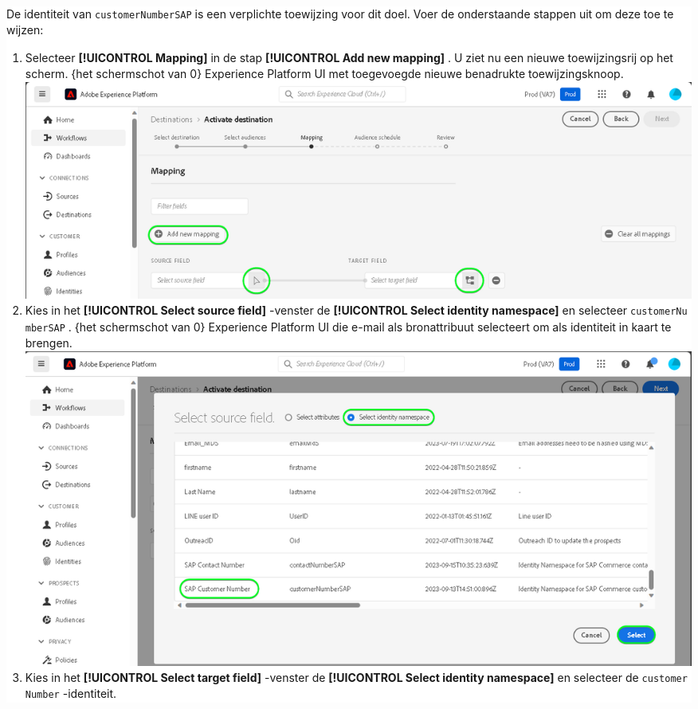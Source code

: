 De identiteit van `customerNumberSAP` is een verplichte toewijzing voor dit doel. Voer de onderstaande stappen uit om deze toe te wijzen:

1. Selecteer **[!UICONTROL Mapping]** in de stap **[!UICONTROL Add new mapping]** . U ziet nu een nieuwe toewijzingsrij op het scherm.
   {het schermschot van 0} Experience Platform UI met toegevoegde nieuwe benadrukte toewijzingsknoop.![](../../assets/catalog/ecommerce/sap-commerce/mapping-add-new-mapping.png)
1. Kies in het **[!UICONTROL Select source field]** -venster de **[!UICONTROL Select identity namespace]** en selecteer `customerNumberSAP` .
   {het schermschot van 0} Experience Platform UI die e-mail als bronattribuut selecteert om als identiteit in kaart te brengen.![](../../assets/catalog/ecommerce/sap-commerce/mapping-select-source-identity.png)
1. Kies in het **[!UICONTROL Select target field]** -venster de **[!UICONTROL Select identity namespace]** en selecteer de `customerNumber` -identiteit.